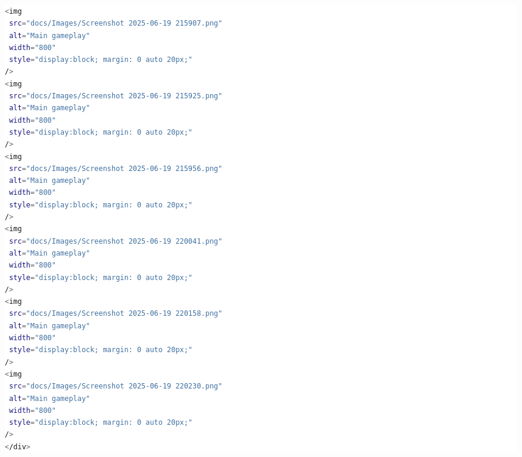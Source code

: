    ```bash
   <img 
    src="docs/Images/Screenshot 2025-06-19 215907.png" 
    alt="Main gameplay" 
    width="800" 
    style="display:block; margin: 0 auto 20px;" 
   />
   <img 
    src="docs/Images/Screenshot 2025-06-19 215925.png" 
    alt="Main gameplay" 
    width="800" 
    style="display:block; margin: 0 auto 20px;" 
   />
   <img 
    src="docs/Images/Screenshot 2025-06-19 215956.png" 
    alt="Main gameplay" 
    width="800" 
    style="display:block; margin: 0 auto 20px;" 
   />
   <img 
    src="docs/Images/Screenshot 2025-06-19 220041.png" 
    alt="Main gameplay" 
    width="800" 
    style="display:block; margin: 0 auto 20px;" 
   />
   <img 
    src="docs/Images/Screenshot 2025-06-19 220158.png" 
    alt="Main gameplay" 
    width="800" 
    style="display:block; margin: 0 auto 20px;" 
   />
   <img 
    src="docs/Images/Screenshot 2025-06-19 220230.png" 
    alt="Main gameplay" 
    width="800" 
    style="display:block; margin: 0 auto 20px;" 
   />
</div>